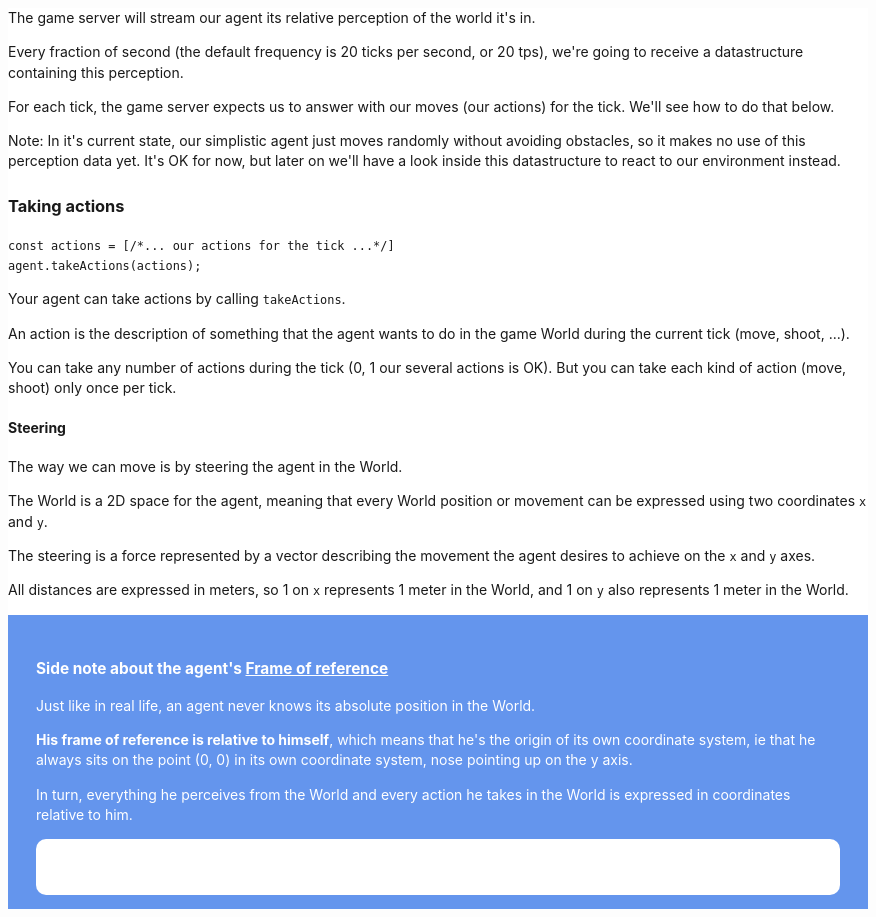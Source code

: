 The game server will stream our agent its relative perception of the world it's in.

Every fraction of second (the default frequency is 20 ticks per second, or 20 tps), we're going to receive a datastructure containing this perception.

For each tick, the game server expects us to answer with our moves (our actions) for the tick. We'll see how to do that below.

Note: In it's current state, our simplistic agent just moves randomly without avoiding obstacles, so it makes no use of this perception data yet.
It's OK for now, but later on we'll have a look inside this datastructure to react to our environment instead.

### Taking actions

```
const actions = [/*... our actions for the tick ...*/]
agent.takeActions(actions);
```

Your agent can take actions by calling `takeActions`.

An action is the description of something that the agent wants to do in the game World during the current tick (move, shoot, ...).

You can take any number of actions during the tick (0, 1 our several actions is OK). But you can take each kind of action (move, shoot) only once per tick.

#### Steering

The way we can move is by steering the agent in the World.

The World is a 2D space for the agent, meaning that every World position or movement can be expressed using two coordinates `x` and `y`.

The steering is a force represented by a vector describing the movement the agent desires to achieve on the `x` and `y` axes.

All distances are expressed in meters, so 1 on `x` represents 1 meter in the World, and 1 on `y` also represents 1 meter in the World.

<div style="background-color: cornflowerblue; color: white; padding: 2em 2em 1em 2em;">
  <p style="font-size: 1.1em;"><strong>Side note about the agent's <a style="color: white;" href="https://en.wikipedia.org/wiki/Frame_of_reference">Frame of reference</a></strong></p>

  <p>Just like in real life, an agent never knows its absolute position in the World.</p>

  <p><strong>His frame of reference is relative to himself</strong>, which means that he's the origin of its own coordinate system, ie that he always sits on the point (0, 0) in its own coordinate system, nose pointing up on the y axis.</p>

  <p>In turn, everything he perceives from the World and every action he takes in the World is expressed in coordinates relative to him.</p>


  <div style="background-color: white; padding: 2em; border-radius: 10px">